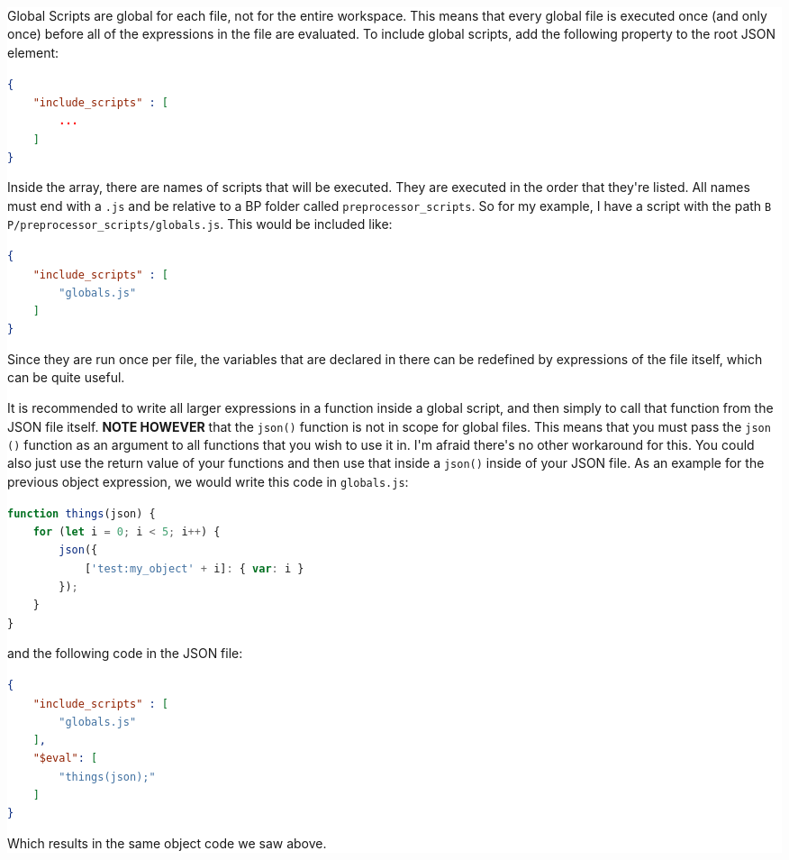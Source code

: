 Global Scripts are global for each file, not for the entire workspace. This means that every global file is executed once (and only once) before all of the expressions in the file are evaluated. To include global scripts, add the following property to the root JSON element:

```json
{
    "include_scripts" : [
        ...
    ]
}
```

Inside the array, there are names of scripts that will be executed. They are executed in the order that they're listed. All names must end with a `.js` and be relative to a BP folder called `preprocessor_scripts`. So for my example, I have a script with the path `BP/preprocessor_scripts/globals.js`. This would be included like:

```json
{
    "include_scripts" : [
        "globals.js"
    ]
}
```

Since they are run once per file, the variables that are declared in there can be redefined by expressions of the file itself, which can be quite useful. 

It is recommended to write all larger expressions in a function inside a global script, and then simply to call that function from the JSON file itself. **NOTE HOWEVER** that the `json()` function is not in scope for global files. This means that you must pass the `json()` function as an argument to all functions that you wish to use it in. I'm afraid there's no other workaround for this. You could also just use the return value of your functions and then use that inside a `json()` inside of your JSON file. As an example for the previous object expression, we would write this code in `globals.js`: 

```js
function things(json) {
    for (let i = 0; i < 5; i++) {
        json({
            ['test:my_object' + i]: { var: i }
        });
    }
}
```

and the following code in the JSON file:

```json
{
    "include_scripts" : [
        "globals.js"
    ],
    "$eval": [
        "things(json);"
    ]
}
```

Which results in the same object code we saw above.